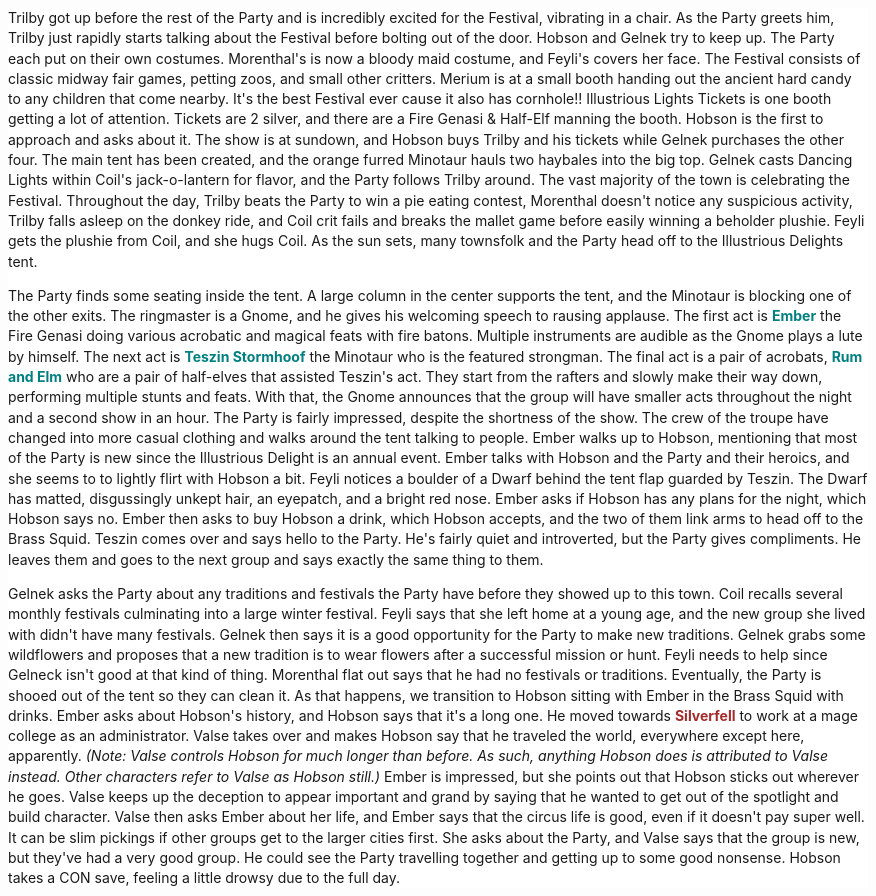 Trilby got up before the rest of the Party and is incredibly excited for the Festival, vibrating in a chair. As the Party greets him, Trilby just rapidly starts talking about the Festival before bolting out of the door. Hobson and Gelnek try to keep up. The Party each put on their own costumes. Morenthal's is now a bloody maid costume, and Feyli's covers her face. The Festival consists of classic midway fair games, petting zoos, and small other critters. Merium is at a small booth handing out the ancient hard candy to any children that come nearby. It's the best Festival ever cause it also has cornhole!! Illustrious Lights Tickets is one booth getting a lot of attention. Tickets are 2 silver, and there are a Fire Genasi & Half-Elf manning the booth. Hobson is the first to approach and asks about it. The show is at sundown, and Hobson buys Trilby and his tickets while Gelnek purchases the other four. The main tent has been created, and the orange furred Minotaur hauls two haybales into the big top. Gelnek casts Dancing Lights within Coil's jack-o-lantern for flavor, and the Party follows Trilby around. The vast majority of the town is celebrating the Festival. Throughout the day, Trilby beats the Party to win a pie eating contest, Morenthal doesn't notice any suspicious activity, Trilby falls asleep on the donkey ride, and Coil crit fails and breaks the mallet game before easily winning a beholder plushie. Feyli gets the plushie from Coil, and she hugs Coil. As the sun sets, many townsfolk and the Party head off to the Illustrious Delights tent.

The Party finds some seating inside the tent. A large column in the center supports the tent, and the Minotaur is blocking one of the other exits. The ringmaster is a Gnome, and he gives his welcoming speech to rausing applause. The first act is <span style="color:Teal">**Ember**</span> the Fire Genasi doing various acrobatic and magical feats with fire batons. Multiple instruments are audible as the Gnome plays a lute by himself. The next act is <span style="color:Teal">**Teszin Stormhoof**</span> the Minotaur who is the featured strongman. The final act is a pair of acrobats, <span style="color:teal">**Rum and Elm**</span> who are a pair of half-elves that assisted Teszin's act. They start from the rafters and slowly make their way down, performing multiple stunts and feats. With that, the Gnome announces that the group will have smaller acts throughout the night and a second show in an hour. The Party is fairly impressed, despite the shortness of the show. The crew of the troupe have changed into more casual clothing and walks around the tent talking to people. Ember walks up to Hobson, mentioning that most of the Party is new since the Illustrious Delight is an annual event. Ember talks with Hobson and the Party and their heroics, and she seems to to lightly flirt with Hobson a bit. Feyli notices a boulder of a Dwarf behind the tent flap guarded by Teszin. The Dwarf has matted, disgussingly unkept hair, an eyepatch, and a bright red nose. Ember asks if Hobson has any plans for the night, which Hobson says no. Ember then asks to buy Hobson a drink, which Hobson accepts, and the two of them link arms to head off to the Brass Squid. Teszin comes over and says hello to the Party. He's fairly quiet and introverted, but the Party gives compliments. He leaves them and goes to the next group and says exactly the same thing to them. 

Gelnek asks the Party about any traditions and festivals the Party have before they showed up to this town. Coil recalls several monthly festivals culminating into a large winter festival. Feyli says that she left home at a young age, and the new group she lived with didn't have many festivals. Gelnek then says it is a good opportunity for the Party to make new traditions. Gelnek grabs some wildflowers and proposes that a new tradition is to wear flowers after a successful mission or hunt. Feyli needs to help since Gelneck isn't good at that kind of thing. Morenthal flat out says that he had no festivals or traditions. Eventually, the Party is shooed out of the tent so they can clean it. As that happens, we transition to Hobson sitting with Ember in the Brass Squid with drinks. Ember asks about Hobson's history, and Hobson says that it's a long one. He moved towards <span style="color:brown">**Silverfell**</span> to work at a mage college as an administrator. Valse takes over and makes Hobson say that he traveled the world, everywhere except here, apparently. *(Note: Valse controls Hobson for much longer than before. As such, anything Hobson does is attributed to Valse instead. Other characters refer to Valse as Hobson still.)* Ember is impressed, but she points out that Hobson sticks out wherever he goes. Valse keeps up the deception to appear important and grand by saying that he wanted to get out of the spotlight and build character. Valse then asks Ember about her life, and Ember says that the circus life is good, even if it doesn't pay super well. It can be slim pickings if other groups get to the larger cities first. She asks about the Party, and Valse says that the group is new, but they've had a very good group. He could see the Party travelling together and getting up to some good nonsense. Hobson takes a CON save, feeling a little drowsy due to the full day.
